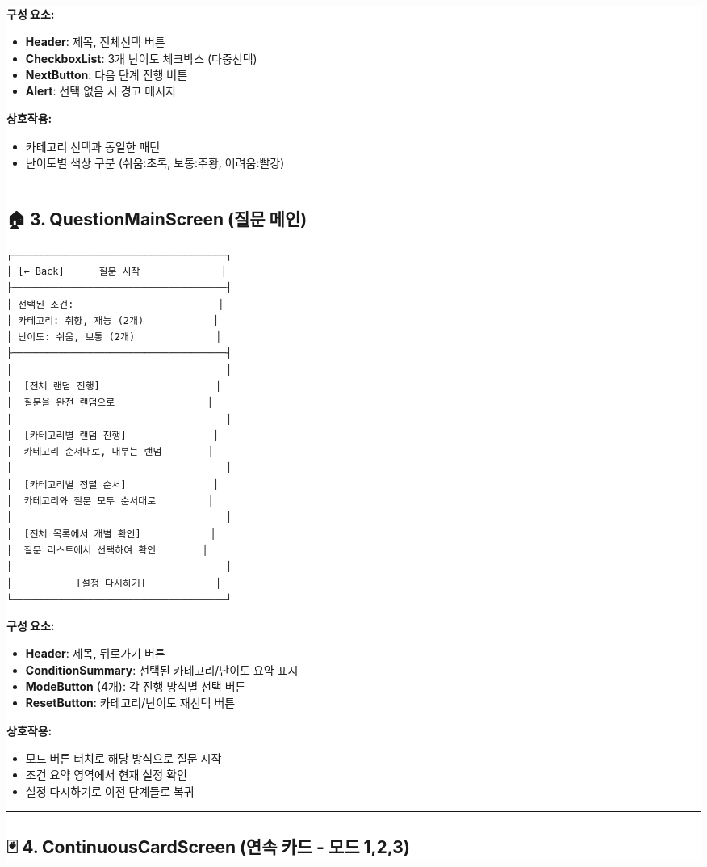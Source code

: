 **구성 요소:**
- **Header**: 제목, 전체선택 버튼  
- **CheckboxList**: 3개 난이도 체크박스 (다중선택)
- **NextButton**: 다음 단계 진행 버튼
- **Alert**: 선택 없음 시 경고 메시지

**상호작용:**
- 카테고리 선택과 동일한 패턴
- 난이도별 색상 구분 (쉬움:초록, 보통:주황, 어려움:빨강)

---

## 🏠 3. QuestionMainScreen (질문 메인)

```
┌─────────────────────────────────────┐
│ [← Back]      질문 시작              │
├─────────────────────────────────────┤
│ 선택된 조건:                         │
│ 카테고리: 취향, 재능 (2개)            │
│ 난이도: 쉬움, 보통 (2개)              │
├─────────────────────────────────────┤
│                                     │
│  [전체 랜덤 진행]                    │
│  질문을 완전 랜덤으로                │
│                                     │
│  [카테고리별 랜덤 진행]               │
│  카테고리 순서대로, 내부는 랜덤        │
│                                     │
│  [카테고리별 정렬 순서]               │
│  카테고리와 질문 모두 순서대로         │
│                                     │
│  [전체 목록에서 개별 확인]            │
│  질문 리스트에서 선택하여 확인        │
│                                     │
│           [설정 다시하기]            │
└─────────────────────────────────────┘
```

**구성 요소:**
- **Header**: 제목, 뒤로가기 버튼
- **ConditionSummary**: 선택된 카테고리/난이도 요약 표시
- **ModeButton** (4개): 각 진행 방식별 선택 버튼
- **ResetButton**: 카테고리/난이도 재선택 버튼

**상호작용:**
- 모드 버튼 터치로 해당 방식으로 질문 시작
- 조건 요약 영역에서 현재 설정 확인
- 설정 다시하기로 이전 단계들로 복귀

---

## 🃏 4. ContinuousCardScreen (연속 카드 - 모드 1,2,3)
